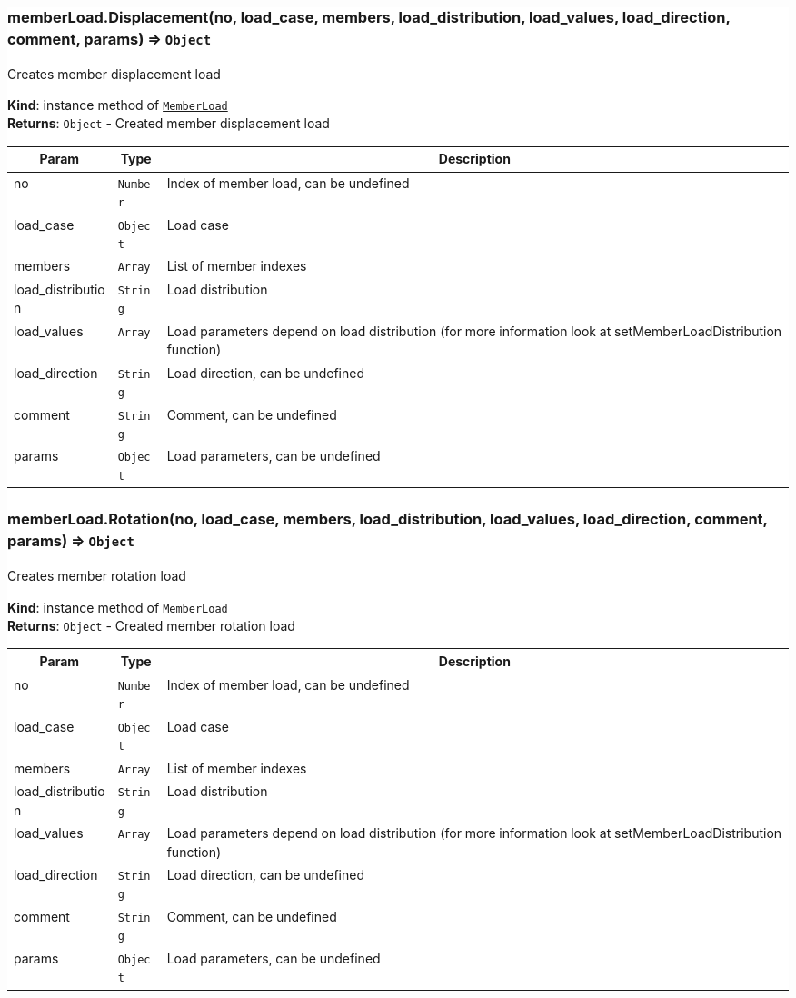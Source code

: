<a name="MemberLoad+Displacement"></a>

### memberLoad.Displacement(no, load_case, members, load_distribution, load_values, load_direction, comment, params) ⇒ <code>Object</code>
Creates member displacement load

**Kind**: instance method of [<code>MemberLoad</code>](#MemberLoad)  
**Returns**: <code>Object</code> - Created member displacement load  

| Param | Type | Description |
| --- | --- | --- |
| no | <code>Number</code> | Index of member load, can be undefined |
| load_case | <code>Object</code> | Load case |
| members | <code>Array</code> | List of member indexes |
| load_distribution | <code>String</code> | Load distribution |
| load_values | <code>Array</code> | Load parameters depend on load distribution (for more information look at setMemberLoadDistribution function) |
| load_direction | <code>String</code> | Load direction, can be undefined |
| comment | <code>String</code> | Comment, can be undefined |
| params | <code>Object</code> | Load parameters, can be undefined |

<a name="MemberLoad+Rotation"></a>

### memberLoad.Rotation(no, load_case, members, load_distribution, load_values, load_direction, comment, params) ⇒ <code>Object</code>
Creates member rotation load

**Kind**: instance method of [<code>MemberLoad</code>](#MemberLoad)  
**Returns**: <code>Object</code> - Created member rotation load  

| Param | Type | Description |
| --- | --- | --- |
| no | <code>Number</code> | Index of member load, can be undefined |
| load_case | <code>Object</code> | Load case |
| members | <code>Array</code> | List of member indexes |
| load_distribution | <code>String</code> | Load distribution |
| load_values | <code>Array</code> | Load parameters depend on load distribution (for more information look at setMemberLoadDistribution function) |
| load_direction | <code>String</code> | Load direction, can be undefined |
| comment | <code>String</code> | Comment, can be undefined |
| params | <code>Object</code> | Load parameters, can be undefined |
